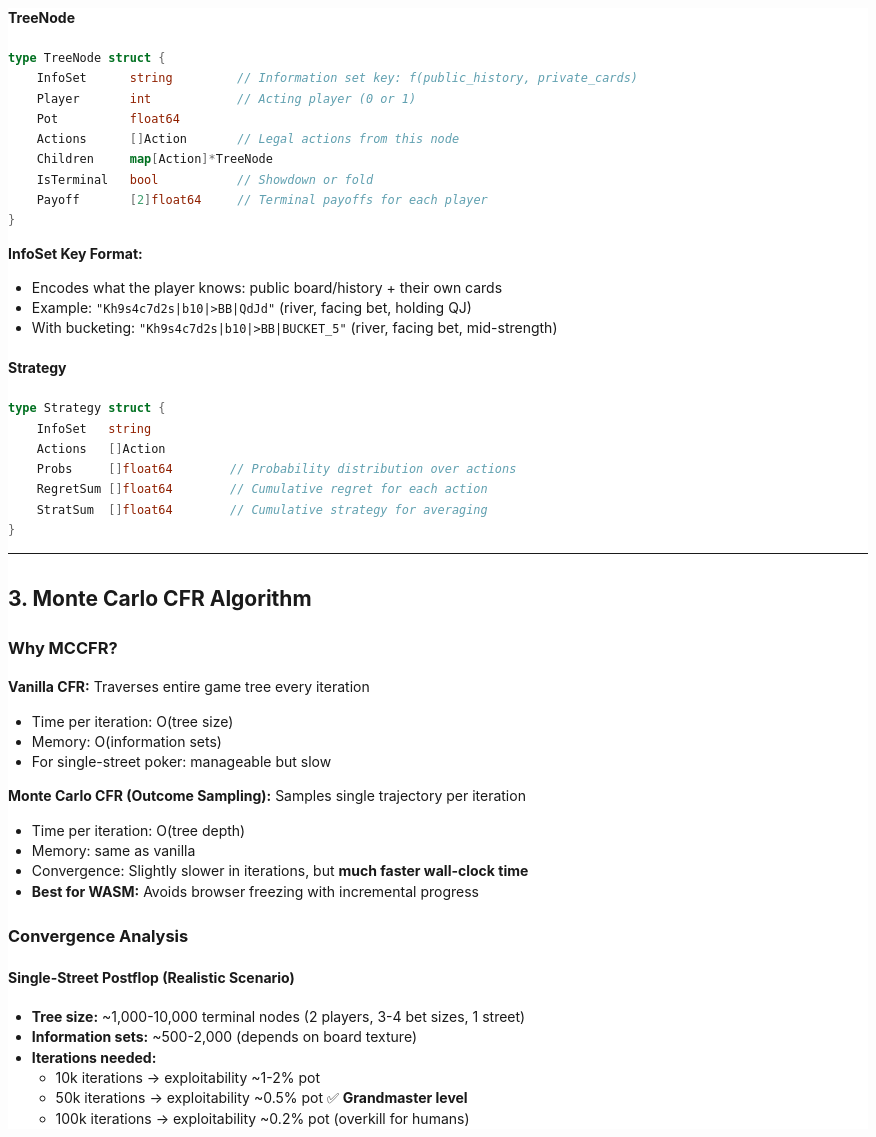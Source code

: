 #### TreeNode
```go
type TreeNode struct {
    InfoSet      string         // Information set key: f(public_history, private_cards)
    Player       int            // Acting player (0 or 1)
    Pot          float64
    Actions      []Action       // Legal actions from this node
    Children     map[Action]*TreeNode
    IsTerminal   bool           // Showdown or fold
    Payoff       [2]float64     // Terminal payoffs for each player
}
```

**InfoSet Key Format:**
- Encodes what the player knows: public board/history + their own cards
- Example: `"Kh9s4c7d2s|b10|>BB|QdJd"` (river, facing bet, holding QJ)
- With bucketing: `"Kh9s4c7d2s|b10|>BB|BUCKET_5"` (river, facing bet, mid-strength)

#### Strategy
```go
type Strategy struct {
    InfoSet   string
    Actions   []Action
    Probs     []float64        // Probability distribution over actions
    RegretSum []float64        // Cumulative regret for each action
    StratSum  []float64        // Cumulative strategy for averaging
}
```

---

## 3. Monte Carlo CFR Algorithm

### Why MCCFR?

**Vanilla CFR:** Traverses entire game tree every iteration
- Time per iteration: O(tree size)
- Memory: O(information sets)
- For single-street poker: manageable but slow

**Monte Carlo CFR (Outcome Sampling):** Samples single trajectory per iteration
- Time per iteration: O(tree depth)
- Memory: same as vanilla
- Convergence: Slightly slower in iterations, but **much faster wall-clock time**
- **Best for WASM:** Avoids browser freezing with incremental progress

### Convergence Analysis

#### Single-Street Postflop (Realistic Scenario)
- **Tree size:** ~1,000-10,000 terminal nodes (2 players, 3-4 bet sizes, 1 street)
- **Information sets:** ~500-2,000 (depends on board texture)
- **Iterations needed:**
  - 10k iterations → exploitability ~1-2% pot
  - 50k iterations → exploitability ~0.5% pot ✅ **Grandmaster level**
  - 100k iterations → exploitability ~0.2% pot (overkill for humans)
